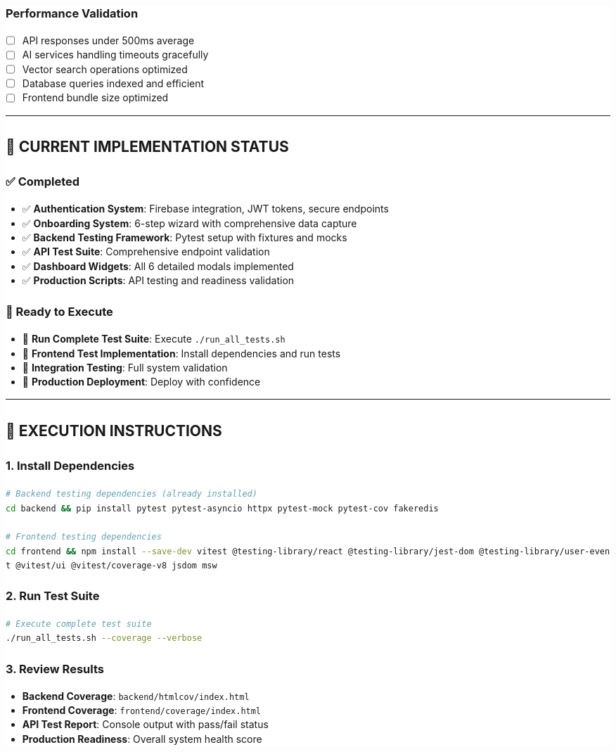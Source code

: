 ### **Performance Validation**
- [ ] API responses under 500ms average
- [ ] AI services handling timeouts gracefully
- [ ] Vector search operations optimized
- [ ] Database queries indexed and efficient
- [ ] Frontend bundle size optimized

---

## **🎉 CURRENT IMPLEMENTATION STATUS**

### **✅ Completed**
- ✅ **Authentication System**: Firebase integration, JWT tokens, secure endpoints
- ✅ **Onboarding System**: 6-step wizard with comprehensive data capture
- ✅ **Backend Testing Framework**: Pytest setup with fixtures and mocks
- ✅ **API Test Suite**: Comprehensive endpoint validation  
- ✅ **Dashboard Widgets**: All 6 detailed modals implemented
- ✅ **Production Scripts**: API testing and readiness validation

### **🔄 Ready to Execute**
- 🔄 **Run Complete Test Suite**: Execute `./run_all_tests.sh`
- 🔄 **Frontend Test Implementation**: Install dependencies and run tests
- 🔄 **Integration Testing**: Full system validation
- 🔄 **Production Deployment**: Deploy with confidence

---

## **🚀 EXECUTION INSTRUCTIONS**

### **1. Install Dependencies**
```bash
# Backend testing dependencies (already installed)
cd backend && pip install pytest pytest-asyncio httpx pytest-mock pytest-cov fakeredis

# Frontend testing dependencies
cd frontend && npm install --save-dev vitest @testing-library/react @testing-library/jest-dom @testing-library/user-event @vitest/ui @vitest/coverage-v8 jsdom msw
```

### **2. Run Test Suite**
```bash
# Execute complete test suite
./run_all_tests.sh --coverage --verbose
```

### **3. Review Results**
- **Backend Coverage**: `backend/htmlcov/index.html`
- **Frontend Coverage**: `frontend/coverage/index.html` 
- **API Test Report**: Console output with pass/fail status
- **Production Readiness**: Overall system health score
